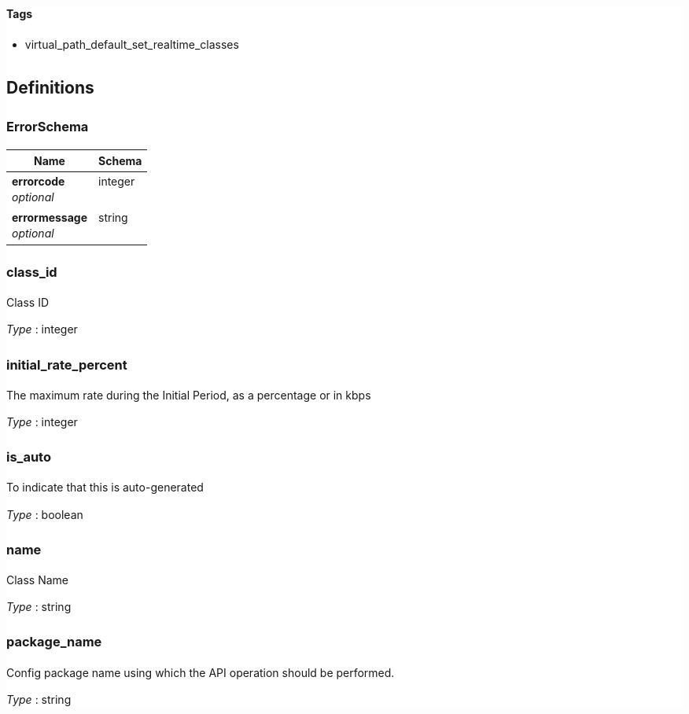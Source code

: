 
#### Tags

* virtual\_path\_default\_set\_realtime\_classes




<a name="definitions"></a>
## Definitions

<a name="errorschema"></a>
### ErrorSchema

|Name|Schema|
|---|---|
|**errorcode**  <br>*optional*|integer|
|**errormessage**  <br>*optional*|string|


<a name="class\_id"></a>
### class\_id
Class ID

*Type* : integer


<a name="initial\_rate\_percent"></a>
### initial\_rate\_percent
The maximum rate during the Initial Period, as a percentage or in kbps

*Type* : integer


<a name="is\_auto"></a>
### is\_auto
To indicate that this is auto-generated

*Type* : boolean


<a name="name"></a>
### name
Class Name

*Type* : string


<a name="package\_name"></a>
### package\_name
Config package name using which the API operation should be performed.

*Type* : string

